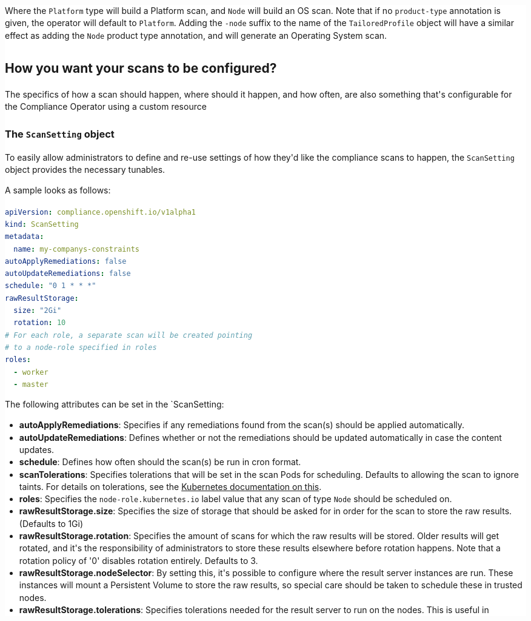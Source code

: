 Where the `Platform` type will build a Platform scan, and `Node` will
build an OS scan. Note that if no `product-type` annotation is given, the
operator will default to `Platform`. Adding the `-node` suffix to the
name of the `TailoredProfile` object will have a similar effect as
adding the `Node` product type annotation, and will generate an Operating
System scan.

## How you want your scans to be configured?

The specifics of how a scan should happen, where should it happen, and how
often, are also something that's configurable for the Compliance Operator
using a custom resource

### The `ScanSetting` object

To easily allow administrators to define and re-use settings of how
they'd like the compliance scans to happen, the `ScanSetting` object
provides the necessary tunables.

A sample looks as follows:

```yaml
apiVersion: compliance.openshift.io/v1alpha1
kind: ScanSetting
metadata:
  name: my-companys-constraints
autoApplyRemediations: false
autoUpdateRemediations: false
schedule: "0 1 * * *"
rawResultStorage:
  size: "2Gi"
  rotation: 10
# For each role, a separate scan will be created pointing
# to a node-role specified in roles
roles:
  - worker
  - master
```

The following attributes can be set in the `ScanSetting:

* **autoApplyRemediations**: Specifies if any remediations found from the
  scan(s) should be applied automatically.
* **autoUpdateRemediations**: Defines whether or not the remediations
  should be updated automatically in case the content updates.
* **schedule**: Defines how often should the scan(s) be run in cron format.
* **scanTolerations**: Specifies tolerations that will be set in the scan Pods
  for scheduling. Defaults to allowing the scan to ignore taints. For
  details on tolerations, see the
  [Kubernetes documentation on this](https://kubernetes.io/docs/concepts/scheduling-eviction/taint-and-toleration/).
 * **roles**: Specifies the `node-role.kubernetes.io` label value that any scan of type `Node`
  should be scheduled on.
* **rawResultStorage.size**: Specifies the size of storage that should be asked
  for in order for the scan to store the raw results. (Defaults to 1Gi)
* **rawResultStorage.rotation**: Specifies the amount of scans for which the raw
  results will be stored. Older results will get rotated, and it's the
  responsibility of administrators to store these results elsewhere before
  rotation happens. Note that a rotation policy of '0' disables rotation
  entirely. Defaults to 3.
* **rawResultStorage.nodeSelector**: By setting this, it's possible to
  configure where the result server instances are run. These instances
  will mount a Persistent Volume to store the raw results, so special
  care should be taken to schedule these in trusted nodes.
* **rawResultStorage.tolerations**:  Specifies tolerations needed
  for the result server to run on the nodes. This is useful in